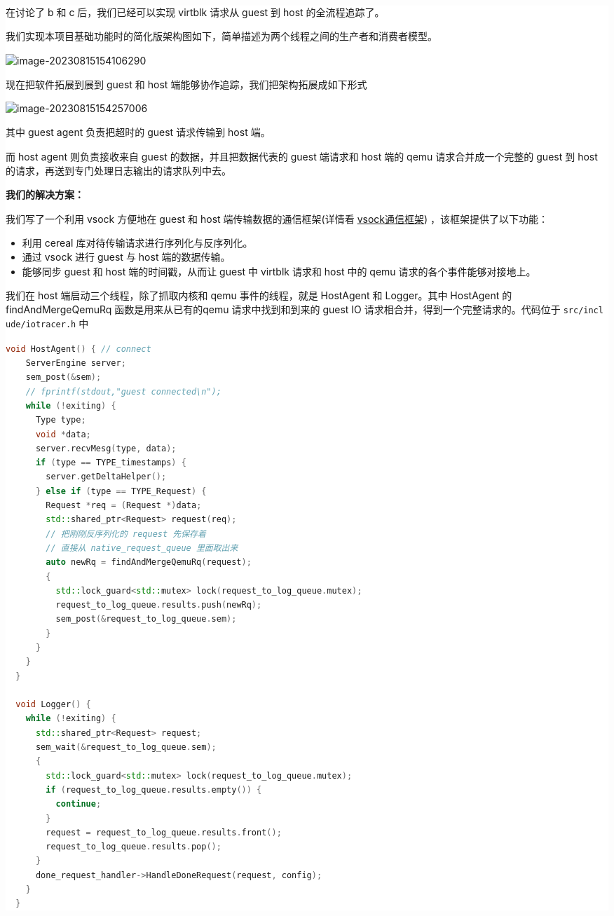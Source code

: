 在讨论了 b 和 c 后，我们已经可以实现 virtblk 请求从 guest 到 host 的全流程追踪了。

我们实现本项目基础功能时的简化版架构图如下，简单描述为两个线程之间的生产者和消费者模型。

![image-20230815154106290](./../gallery/复赛文档/image-20230815154106290.png)

现在把软件拓展到展到 guest 和 host 端能够协作追踪，我们把架构拓展成如下形式

![image-20230815154257006](./../gallery/复赛文档/image-20230815154257006.png)

其中 guest agent 负责把超时的 guest 请求传输到 host 端。

而 host agent 则负责接收来自 guest 的数据，并且把数据代表的 guest 端请求和 host 端的 qemu 请求合并成一个完整的 guest 到 host 的请求，再送到专门处理日志输出的请求队列中去。

**我们的解决方案：**

我们写了一个利用 vsock 方便地在 guest 和 host 端传输数据的通信框架(详情看 [vsock通信框架](./doc/vsock_use.md)) ，该框架提供了以下功能：

- 利用 cereal 库对待传输请求进行序列化与反序列化。
- 通过 vsock 进行 guest 与 host 端的数据传输。
- 能够同步 guest 和 host 端的时间戳，从而让 guest 中 virtblk 请求和 host 中的 qemu 请求的各个事件能够对接地上。

我们在 host 端启动三个线程，除了抓取内核和 qemu 事件的线程，就是 HostAgent 和 Logger。其中 HostAgent 的 findAndMergeQemuRq 函数是用来从已有的qemu 请求中找到和到来的 guest IO 请求相合并，得到一个完整请求的。代码位于 `src/include/iotracer.h` 中

```cpp
void HostAgent() { // connect
    ServerEngine server;
    sem_post(&sem);
    // fprintf(stdout,"guest connected\n");
    while (!exiting) {
      Type type;
      void *data;
      server.recvMesg(type, data);
      if (type == TYPE_timestamps) {
        server.getDeltaHelper();
      } else if (type == TYPE_Request) {
        Request *req = (Request *)data;
        std::shared_ptr<Request> request(req);
        // 把刚刚反序列化的 request 先保存着
        // 直接从 native_request_queue 里面取出来
        auto newRq = findAndMergeQemuRq(request);
        {
          std::lock_guard<std::mutex> lock(request_to_log_queue.mutex);
          request_to_log_queue.results.push(newRq);
          sem_post(&request_to_log_queue.sem);
        }
      }
    }
  }

  void Logger() {
    while (!exiting) {
      std::shared_ptr<Request> request;
      sem_wait(&request_to_log_queue.sem);
      {
        std::lock_guard<std::mutex> lock(request_to_log_queue.mutex);
        if (request_to_log_queue.results.empty()) {
          continue;
        }
        request = request_to_log_queue.results.front();
        request_to_log_queue.results.pop();
      }
      done_request_handler->HandleDoneRequest(request, config);
    }
  }
```